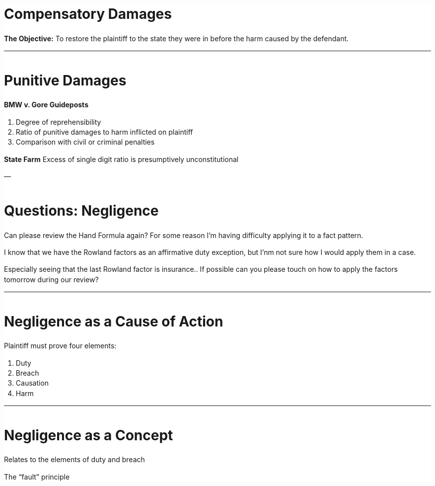# Compensatory Damages


**The Objective:**
To restore the plaintiff to the state they were in before the harm caused by the defendant.

---

# Punitive Damages

**BMW v. Gore Guideposts**
1. Degree of reprehensibility
2. Ratio of punitive damages to harm inflicted on plaintiff
3. Comparison with civil or criminal penalties 

**State Farm**
Excess of single digit ratio is presumptively unconstitutional

—


# Questions: Negligence

Can please review the Hand Formula again? For some reason I’m having difficulty applying it to a fact pattern.


I know that we have the Rowland factors as an affirmative duty exception, but I’nm not sure how I would apply them in a case. 

Especially seeing that the last Rowland factor is insurance.. If possible can you please touch on how to apply the factors tomorrow during our review?


---

# Negligence as a Cause of Action

Plaintiff must prove four elements:

1. Duty
2. Breach
3. Causation
4. Harm

---

# Negligence as a Concept

Relates to the elements of duty and breach

The “fault” principle
